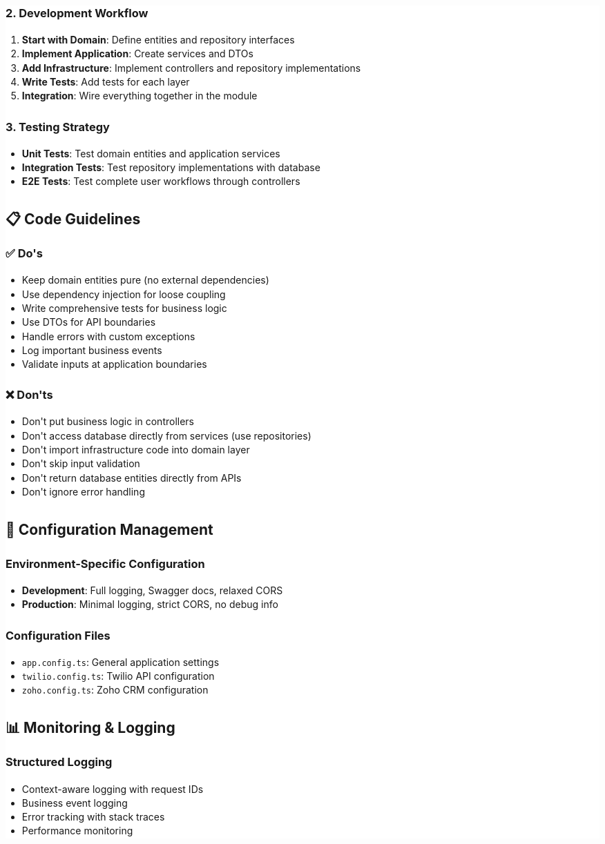 ### 2. Development Workflow

1. **Start with Domain**: Define entities and repository interfaces
2. **Implement Application**: Create services and DTOs
3. **Add Infrastructure**: Implement controllers and repository implementations
4. **Write Tests**: Add tests for each layer
5. **Integration**: Wire everything together in the module

### 3. Testing Strategy

- **Unit Tests**: Test domain entities and application services
- **Integration Tests**: Test repository implementations with database
- **E2E Tests**: Test complete user workflows through controllers

## 📋 Code Guidelines

### ✅ Do's

- Keep domain entities pure (no external dependencies)
- Use dependency injection for loose coupling
- Write comprehensive tests for business logic
- Use DTOs for API boundaries
- Handle errors with custom exceptions
- Log important business events
- Validate inputs at application boundaries

### ❌ Don'ts

- Don't put business logic in controllers
- Don't access database directly from services (use repositories)
- Don't import infrastructure code into domain layer
- Don't skip input validation
- Don't return database entities directly from APIs
- Don't ignore error handling

## 🔧 Configuration Management

### Environment-Specific Configuration
- **Development**: Full logging, Swagger docs, relaxed CORS
- **Production**: Minimal logging, strict CORS, no debug info

### Configuration Files
- `app.config.ts`: General application settings
- `twilio.config.ts`: Twilio API configuration
- `zoho.config.ts`: Zoho CRM configuration

## 📊 Monitoring & Logging

### Structured Logging
- Context-aware logging with request IDs
- Business event logging
- Error tracking with stack traces
- Performance monitoring
